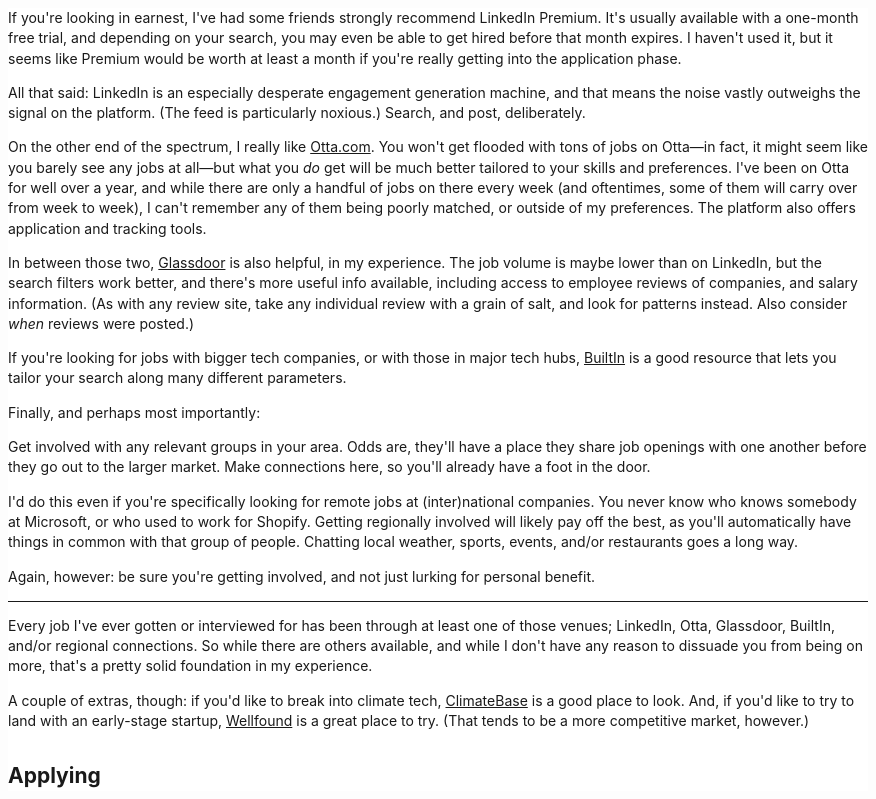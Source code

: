 If you're looking in earnest, I've had some friends strongly recommend LinkedIn Premium. It's usually available with a one-month free trial, and depending on your search, you may even be able to get hired before that month expires. I haven't used it, but it seems like Premium would be worth at least a month if you're really getting into the application phase.

All that said: LinkedIn is an especially desperate engagement generation machine, and that means the noise vastly outweighs the signal on the platform. (The feed is particularly noxious.) Search, and post, deliberately.

On the other end of the spectrum, I really like [Otta.com](https://otta.com). You won't get flooded with tons of jobs on Otta—in fact, it might seem like you barely see any jobs at all—but what you _do_ get will be much better tailored to your skills and preferences. I've been on Otta for well over a year, and while there are only a handful of jobs on there every week (and oftentimes, some of them will carry over from week to week), I can't remember any of them being poorly matched, or outside of my preferences. The platform also offers application and tracking tools.

In between those two, [Glassdoor](https://www.glassdoor.com) is also helpful, in my experience. The job volume is maybe lower than on LinkedIn, but the search filters work better, and there's more useful info available, including access to employee reviews of companies, and salary information. (As with any review site, take any individual review with a grain of salt, and look for patterns instead. Also consider _when_ reviews were posted.)

If you're looking for jobs with bigger tech companies, or with those in major tech hubs, [BuiltIn](https://builtin.com/jobs/) is a good resource that lets you tailor your search along many different parameters.

Finally, and perhaps most importantly:

<CalloutPlusQuote>

Get involved with any relevant groups in your area. Odds are, they'll have a place they share job openings with one another before they go out to the larger market. Make connections here, so you'll already have a foot in the door.

</CalloutPlusQuote>

I'd do this even if you're specifically looking for remote jobs at (inter)national companies. You never know who knows somebody at Microsoft, or who used to work for Shopify. Getting regionally involved will likely pay off the best, as you'll automatically have things in common with that group of people. Chatting local weather, sports, events, and/or restaurants goes a long way.

Again, however: be sure you're getting involved, and not just lurking for personal benefit.

---

Every job I've ever gotten or interviewed for has been through at least one of those venues; LinkedIn, Otta, Glassdoor, BuiltIn, and/or regional connections. So while there are others available, and while I don't have any reason to dissuade you from being on more, that's a pretty solid foundation in my experience.

A couple of extras, though: if you'd like to break into climate tech, [ClimateBase](https://climatebase.org/jobs) is a good place to look. And, if you'd like to try to land with an early-stage startup, [Wellfound](https://wellfound.com/jobs) is a great place to try. (That tends to be a more competitive market, however.)

## Applying
